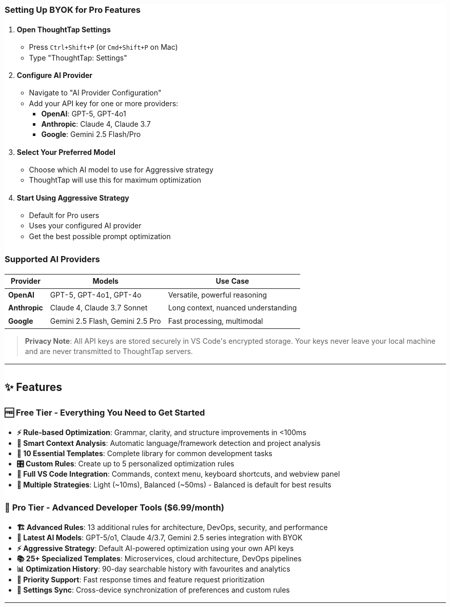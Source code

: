 ### Setting Up BYOK for Pro Features

1. **Open ThoughtTap Settings**
   - Press `Ctrl+Shift+P` (or `Cmd+Shift+P` on Mac)
   - Type "ThoughtTap: Settings"

2. **Configure AI Provider**
   - Navigate to "AI Provider Configuration"
   - Add your API key for one or more providers:
     - **OpenAI**: GPT-5, GPT-4o1
     - **Anthropic**: Claude 4, Claude 3.7
     - **Google**: Gemini 2.5 Flash/Pro

3. **Select Your Preferred Model**
   - Choose which AI model to use for Aggressive strategy
   - ThoughtTap will use this for maximum optimization

4. **Start Using Aggressive Strategy**
   - Default for Pro users
   - Uses your configured AI provider
   - Get the best possible prompt optimization

### Supported AI Providers

| Provider | Models | Use Case |
|----------|--------|----------|
| **OpenAI** | GPT-5, GPT-4o1, GPT-4o | Versatile, powerful reasoning |
| **Anthropic** | Claude 4, Claude 3.7 Sonnet | Long context, nuanced understanding |
| **Google** | Gemini 2.5 Flash, Gemini 2.5 Pro | Fast processing, multimodal |

> **Privacy Note**: All API keys are stored securely in VS Code's encrypted storage. Your keys never leave your local machine and are never transmitted to ThoughtTap servers.

---

## ✨ Features

### 🆓 **Free Tier** - Everything You Need to Get Started

- **⚡ Rule-based Optimization**: Grammar, clarity, and structure improvements in <100ms
- **🧠 Smart Context Analysis**: Automatic language/framework detection and project analysis
- **📝 10 Essential Templates**: Complete library for common development tasks
- **🎛️ Custom Rules**: Create up to 5 personalized optimization rules
- **🔧 Full VS Code Integration**: Commands, context menu, keyboard shortcuts, and webview panel
- **🎯 Multiple Strategies**: Light (~10ms), Balanced (~50ms) - Balanced is default for best results

### 💎 **Pro Tier** - Advanced Developer Tools ($6.99/month)

- **🏗️ Advanced Rules**: 13 additional rules for architecture, DevOps, security, and performance
- **🤖 Latest AI Models**: GPT-5/o1, Claude 4/3.7, Gemini 2.5 series integration with BYOK
- **⚡ Aggressive Strategy**: Default AI-powered optimization using your own API keys
- **📚 25+ Specialized Templates**: Microservices, cloud architecture, DevOps pipelines
- **📊 Optimization History**: 90-day searchable history with favourites and analytics
- **🎯 Priority Support**: Fast response times and feature request prioritization
- **🔄 Settings Sync**: Cross-device synchronization of preferences and custom rules

---